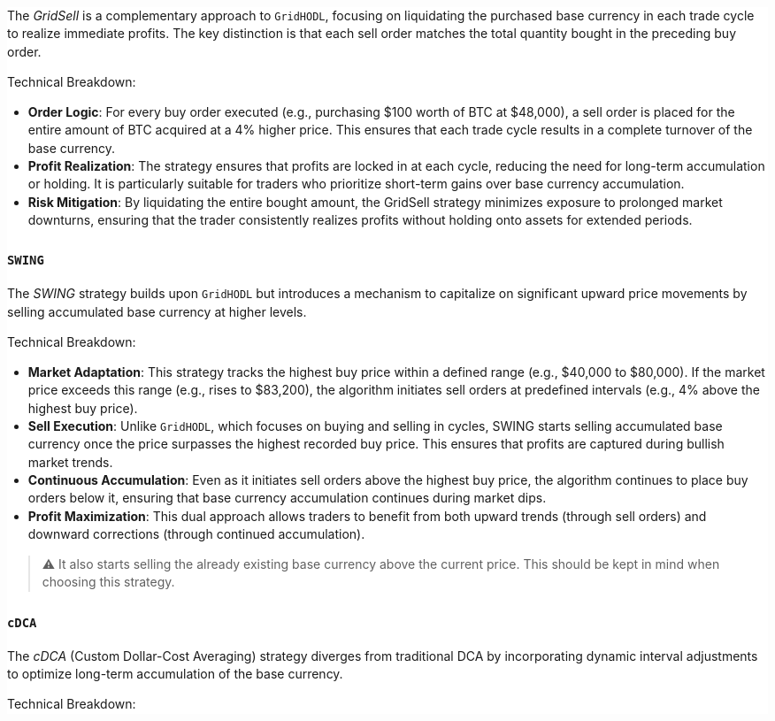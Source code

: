The _GridSell_ is a complementary approach to `GridHODL`, focusing on
liquidating the purchased base currency in each trade cycle to realize immediate
profits. The key distinction is that each sell order matches the total quantity
bought in the preceding buy order.

Technical Breakdown:

- **Order Logic**: For every buy order executed (e.g., purchasing $100 worth of
  BTC at $48,000), a sell order is placed for the entire amount of BTC acquired
  at a 4% higher price. This ensures that each trade cycle results in a complete
  turnover of the base currency.
- **Profit Realization**: The strategy ensures that profits are locked in at
  each cycle, reducing the need for long-term accumulation or holding. It is
  particularly suitable for traders who prioritize short-term gains over base
  currency accumulation.
- **Risk Mitigation**: By liquidating the entire bought amount, the GridSell
  strategy minimizes exposure to prolonged market downturns, ensuring that the
  trader consistently realizes profits without holding onto assets for extended
  periods.

### `SWING`

The _SWING_ strategy builds upon `GridHODL` but introduces a mechanism to
capitalize on significant upward price movements by selling accumulated base
currency at higher levels.

Technical Breakdown:

- **Market Adaptation**: This strategy tracks the highest buy price within a
  defined range (e.g., $40,000 to $80,000). If the market price exceeds this
  range (e.g., rises to $83,200), the algorithm initiates sell orders at
  predefined intervals (e.g., 4% above the highest buy price).
- **Sell Execution**: Unlike `GridHODL`, which focuses on buying and selling in
  cycles, SWING starts selling accumulated base currency once the price
  surpasses the highest recorded buy price. This ensures that profits are
  captured during bullish market trends.
- **Continuous Accumulation**: Even as it initiates sell orders above the
  highest buy price, the algorithm continues to place buy orders below it,
  ensuring that base currency accumulation continues during market dips.
- **Profit Maximization**: This dual approach allows traders to benefit from
  both upward trends (through sell orders) and downward corrections (through
  continued accumulation).

> ⚠️ It also starts selling the already existing base currency above the
> current price. This should be kept in mind when choosing this
> strategy.

### `cDCA`

The _cDCA_ (Custom Dollar-Cost Averaging) strategy diverges from traditional DCA
by incorporating dynamic interval adjustments to optimize long-term accumulation
of the base currency.

Technical Breakdown:
